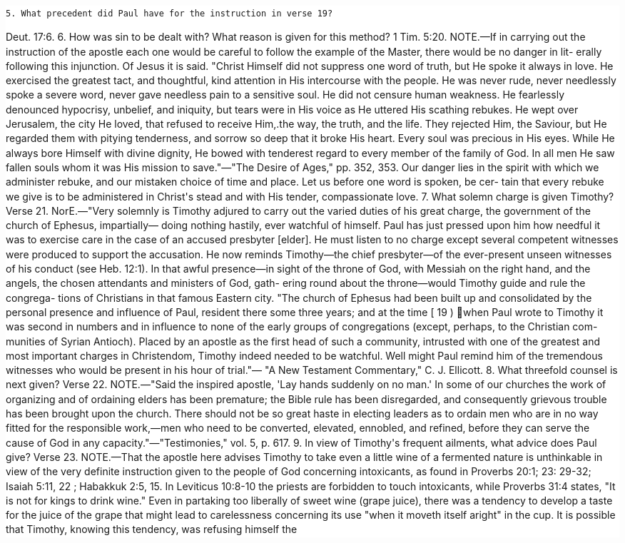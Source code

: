     5. What precedent did Paul have for the instruction in verse 19?
Deut. 17:6.
    6. How was sin to be dealt with? What reason is given for this method?
1 Tim. 5:20.
    NOTE.—If in carrying out the instruction of the apostle each one would be
careful to follow the example of the Master, there would be no danger in lit-
erally following this injunction. Of Jesus it is said. "Christ Himself did not
suppress one word of truth, but He spoke it always in love. He exercised the
greatest tact, and thoughtful, kind attention in His intercourse with the people.
He was never rude, never needlessly spoke a severe word, never gave needless
pain to a sensitive soul. He did not censure human weakness. He fearlessly
denounced hypocrisy, unbelief, and iniquity, but tears were in His voice as
He uttered His scathing rebukes. He wept over Jerusalem, the city He loved,
that refused to receive Him,.the way, the truth, and the life. They rejected
Him, the Saviour, but He regarded them with pitying tenderness, and sorrow
so deep that it broke His heart. Every soul was precious in His eyes. While
He always bore Himself with divine dignity, He bowed with tenderest regard
to every member of the family of God. In all men He saw fallen souls whom
it was His mission to save."—"The Desire of Ages," pp. 352, 353.
    Our danger lies in the spirit with which we administer rebuke, and our
mistaken choice of time and place. Let us before one word is spoken, be cer-
tain that every rebuke we give is to be administered in Christ's stead and with
His tender, compassionate love.
    7. What solemn charge is given Timothy? Verse 21.
    NorE.—"Very solemnly is Timothy adjured to carry out the varied duties
of his great charge, the government of the church of Ephesus, impartially—
doing nothing hastily, ever watchful of himself. Paul has just pressed upon
him how needful it was to exercise care in the case of an accused presbyter
[elder]. He must listen to no charge except several competent witnesses were
produced to support the accusation. He now reminds Timothy—the chief
presbyter—of the ever-present unseen witnesses of his conduct (see Heb. 12:1).
In that awful presence—in sight of the throne of God, with Messiah on the
right hand, and the angels, the chosen attendants and ministers of God, gath-
ering round about the throne—would Timothy guide and rule the congrega-
tions of Christians in that famous Eastern city.
    "The church of Ephesus had been built up and consolidated by the personal
presence and influence of Paul, resident there some three years; and at the time
                                     [ 19 )
when Paul wrote to Timothy it was second in numbers and in influence to none
of the early groups of congregations (except, perhaps, to the Christian com-
munities of Syrian Antioch). Placed by an apostle as the first head of such a
community, intrusted with one of the greatest and most important charges in
Christendom, Timothy indeed needed to be watchful. Well might Paul remind
him of the tremendous witnesses who would be present in his hour of trial."—
"A New Testament Commentary," C. J. Ellicott.
     8. What threefold counsel is next given? Verse 22.
    NOTE.—"Said the inspired apostle, 'Lay hands suddenly on no man.' In
some of our churches the work of organizing and of ordaining elders has been
premature; the Bible rule has been disregarded, and consequently grievous
trouble has been brought upon the church. There should not be so great haste
in electing leaders as to ordain men who are in no way fitted for the responsible
work,—men who need to be converted, elevated, ennobled, and refined, before
they can serve the cause of God in any capacity."—"Testimonies," vol. 5, p. 617.
     9. In view of Timothy's frequent ailments, what advice does Paul give?
Verse 23.
    NOTE.—That the apostle here advises Timothy to take even a little wine of
a fermented nature is unthinkable in view of the very definite instruction given
to the people of God concerning intoxicants, as found in Proverbs 20:1; 23:
29-32; Isaiah 5:11, 22 ; Habakkuk 2:5, 15. In Leviticus 10:8-10 the priests are
forbidden to touch intoxicants, while Proverbs 31:4 states, "It is not for kings
to drink wine." Even in partaking too liberally of sweet wine (grape juice),
there was a tendency to develop a taste for the juice of the grape that might
lead to carelessness concerning its use "when it moveth itself aright" in the cup.
It is possible that Timothy, knowing this tendency, was refusing himself the
